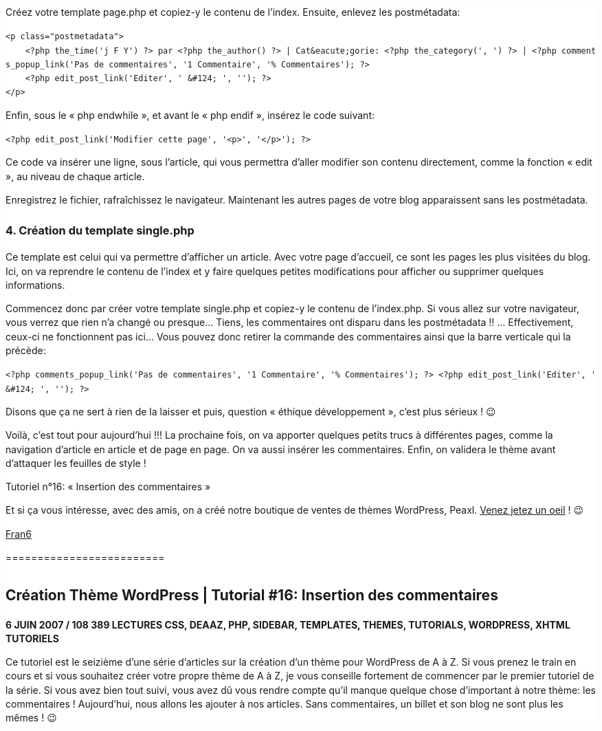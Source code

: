 Créez votre template page.php et copiez-y le contenu de l’index. Ensuite, enlevez les postmétadata:

    <p class="postmetadata">
        <?php the_time('j F Y') ?> par <?php the_author() ?> | Cat&eacute;gorie: <?php the_category(', ') ?> | <?php comments_popup_link('Pas de commentaires', '1 Commentaire', '% Commentaires'); ?>
        <?php edit_post_link('Editer', ' &#124; ', ''); ?>
    </p>

Enfin, sous le « php endwhile », et avant le « php endif », insérez le code suivant:

    <?php edit_post_link('Modifier cette page', '<p>', '</p>'); ?>

Ce code va insérer une ligne, sous l’article, qui vous permettra d’aller modifier son contenu directement, comme la fonction « edit », au niveau de chaque article.

Enregistrez le fichier, rafraîchissez le navigateur. Maintenant les autres pages de votre blog apparaissent sans les postmétadata.

### 4. Création du template single.php

Ce template est celui qui va permettre d’afficher un article. Avec votre page d’accueil, ce sont les pages les plus visitées du blog. Ici, on va reprendre le contenu de l’index et y faire quelques petites modifications pour afficher ou supprimer quelques informations.

Commencez donc par créer votre template single.php et copiez-y le contenu de l’index.php. Si vous allez sur votre navigateur, vous verrez que rien n’a changé ou presque… Tiens, les commentaires ont disparu dans les postmétadata !! … Effectivement, ceux-ci ne fonctionnent pas ici… Vous pouvez donc retirer la commande des commentaires ainsi que la barre verticale qui la précède:

    <?php comments_popup_link('Pas de commentaires', '1 Commentaire', '% Commentaires'); ?> <?php edit_post_link('Editer', ' &#124; ', ''); ?>

Disons que ça ne sert à rien de la laisser et puis, question « éthique développement », c’est plus sérieux ! 😉

Voilà, c’est tout pour aujourd’hui !!! La prochaine fois, on va apporter quelques petits trucs à différentes pages, comme la navigation d’article en article et de page en page. On va aussi insérer les commentaires. Enfin, on validera le thème avant d’attaquer les feuilles de style !

Tutoriel n°16: « Insertion des commentaires »

Et si ça vous intéresse, avec des amis, on a créé notre boutique de ventes de thèmes WordPress, Peaxl. [Venez jetez un oeil](http://peaxl.com/) ! 😉

[Fran6](http://www.fran6art.com/tutoriels/creation-theme-wordpress-tutorial-15-creation-des-sous-templates/)


=========================

## Création Thème WordPress | Tutorial #16: Insertion des commentaires

**6 JUIN 2007 / 108 389 LECTURES  CSS, DEAAZ, PHP, SIDEBAR, TEMPLATES, THEMES, TUTORIALS, WORDPRESS, XHTML  TUTORIELS**


Ce tutoriel est le seizième d’une série d’articles sur la création d’un thème pour WordPress de A à Z. Si vous prenez le train en cours et si vous souhaitez créer votre propre thème de A à Z, je vous conseille fortement de commencer par le premier tutoriel de la série.
Si vous avez bien tout suivi, vous avez dû vous rendre compte qu’il manque quelque chose d’important à notre thème: les commentaires ! Aujourd’hui, nous allons les ajouter à nos articles. Sans commentaires, un billet et son blog ne sont plus les mêmes ! 😉
